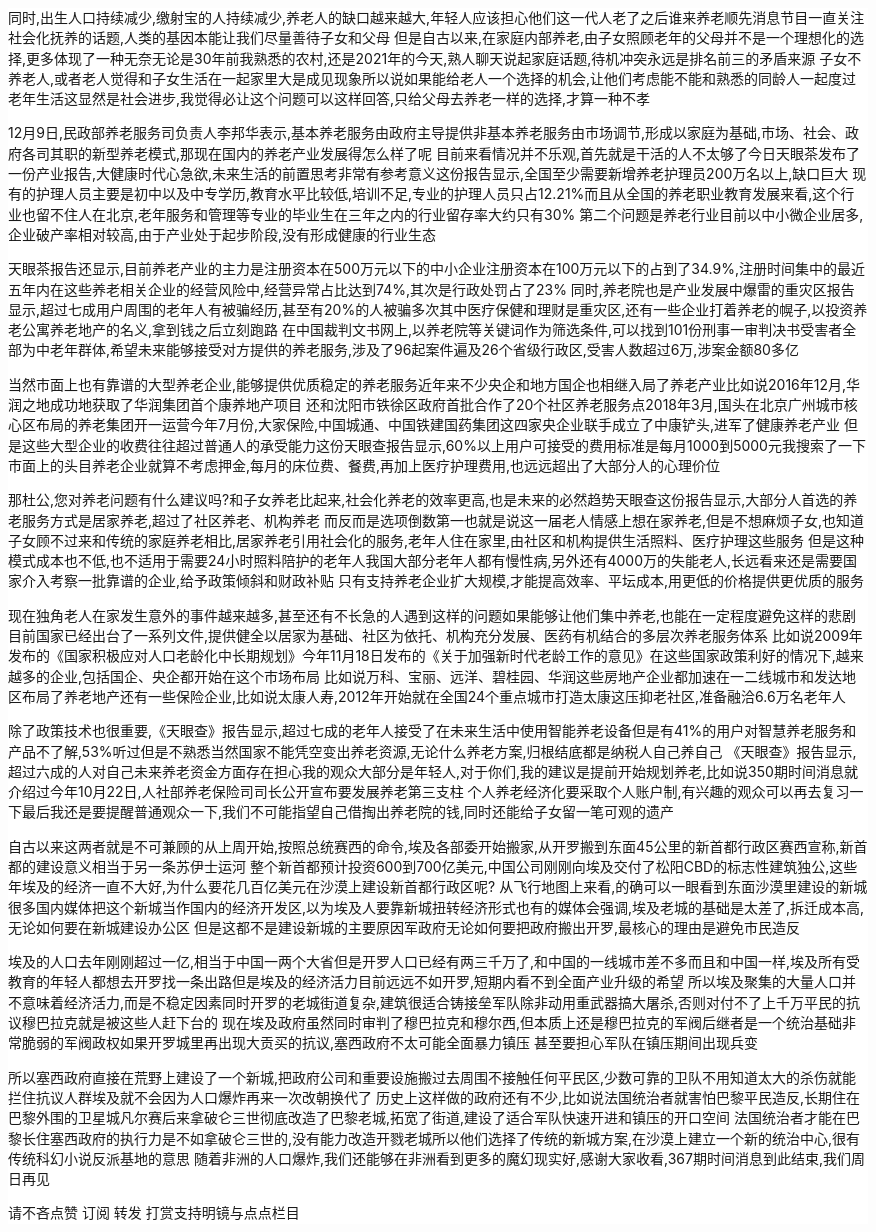 同时,出生人口持续减少,缴射宝的人持续减少,养老人的缺口越来越大,年轻人应该担心他们这一代人老了之后谁来养老顺先消息节目一直关注社会化抚养的话题,人类的基因本能让我们尽量善待子女和父母
但是自古以来,在家庭内部养老,由子女照顾老年的父母并不是一个理想化的选择,更多体现了一种无奈无论是30年前我熟悉的农村,还是2021年的今天,熟人聊天说起家庭话题,待机冲突永远是排名前三的矛盾来源
子女不养老人,或者老人觉得和子女生活在一起家里大是成见现象所以说如果能给老人一个选择的机会,让他们考虑能不能和熟悉的同龄人一起度过老年生活这显然是社会进步,我觉得必让这个问题可以这样回答,只给父母去养老一样的选择,才算一种不孝

12月9日,民政部养老服务司负责人李邦华表示,基本养老服务由政府主导提供非基本养老服务由市场调节,形成以家庭为基础,市场、社会、政府各司其职的新型养老模式,那现在国内的养老产业发展得怎么样了呢
目前来看情况并不乐观,首先就是干活的人不太够了今日天眼茶发布了一份产业报告,大健康时代心急欲,未来生活的前置思考非常有参考意义这份报告显示,全国至少需要新增养老护理员200万名以上,缺口巨大
现有的护理人员主要是初中以及中专学历,教育水平比较低,培训不足,专业的护理人员只占12.21%而且从全国的养老职业教育发展来看,这个行业也留不住人在北京,老年服务和管理等专业的毕业生在三年之内的行业留存率大约只有30%
第二个问题是养老行业目前以中小微企业居多,企业破产率相对较高,由于产业处于起步阶段,没有形成健康的行业生态

天眼茶报告还显示,目前养老产业的主力是注册资本在500万元以下的中小企业注册资本在100万元以下的占到了34.9%,注册时间集中的最近五年内在这些养老相关企业的经营风险中,经营异常占比达到74%,其次是行政处罚占了23%
同时,养老院也是产业发展中爆雷的重灾区报告显示,超过七成用户周围的老年人有被骗经历,甚至有20%的人被骗多次其中医疗保健和理财是重灾区,还有一些企业打着养老的幌子,以投资养老公寓养老地产的名义,拿到钱之后立刻跑路
在中国裁判文书网上,以养老院等关键词作为筛选条件,可以找到101份刑事一审判决书受害者全部为中老年群体,希望未来能够接受对方提供的养老服务,涉及了96起案件遍及26个省级行政区,受害人数超过6万,涉案金额80多亿

当然市面上也有靠谱的大型养老企业,能够提供优质稳定的养老服务近年来不少央企和地方国企也相继入局了养老产业比如说2016年12月,华润之地成功地获取了华润集团首个康养地产项目
还和沈阳市铁徐区政府首批合作了20个社区养老服务点2018年3月,国头在北京广州城市核心区布局的养老集团开一运营今年7月份,大家保险,中国城通、中国铁建国药集团这四家央企业联手成立了中康铲头,进军了健康养老产业
但是这些大型企业的收费往往超过普通人的承受能力这份天眼查报告显示,60%以上用户可接受的费用标准是每月1000到5000元我搜索了一下市面上的头目养老企业就算不考虑押金,每月的床位费、餐费,再加上医疗护理费用,也远远超出了大部分人的心理价位

那杜公,您对养老问题有什么建议吗?和子女养老比起来,社会化养老的效率更高,也是未来的必然趋势天眼查这份报告显示,大部分人首选的养老服务方式是居家养老,超过了社区养老、机构养老
而反而是选项倒数第一也就是说这一届老人情感上想在家养老,但是不想麻烦子女,也知道子女顾不过来和传统的家庭养老相比,居家养老引用社会化的服务,老年人住在家里,由社区和机构提供生活照料、医疗护理这些服务
但是这种模式成本也不低,也不适用于需要24小时照料陪护的老年人我国大部分老年人都有慢性病,另外还有4000万的失能老人,长远看来还是需要国家介入考察一批靠谱的企业,给予政策倾斜和财政补贴
只有支持养老企业扩大规模,才能提高效率、平坛成本,用更低的价格提供更优质的服务

现在独角老人在家发生意外的事件越来越多,甚至还有不长急的人遇到这样的问题如果能够让他们集中养老,也能在一定程度避免这样的悲剧目前国家已经出台了一系列文件,提供健全以居家为基础、社区为依托、机构充分发展、医药有机结合的多层次养老服务体系
比如说2009年发布的《国家积极应对人口老龄化中长期规划》今年11月18日发布的《关于加强新时代老龄工作的意见》在这些国家政策利好的情况下,越来越多的企业,包括国企、央企都开始在这个市场布局
比如说万科、宝丽、远洋、碧桂园、华润这些房地产企业都加速在一二线城市和发达地区布局了养老地产还有一些保险企业,比如说太康人寿,2012年开始就在全国24个重点城市打造太康这压抑老社区,准备融洽6.6万名老年人

除了政策技术也很重要,《天眼查》报告显示,超过七成的老年人接受了在未来生活中使用智能养老设备但是有41%的用户对智慧养老服务和产品不了解,53%听过但是不熟悉当然国家不能凭空变出养老资源,无论什么养老方案,归根结底都是纳税人自己养自己
《天眼查》报告显示,超过六成的人对自己未来养老资金方面存在担心我的观众大部分是年轻人,对于你们,我的建议是提前开始规划养老,比如说350期时间消息就介绍过今年10月22日,人社部养老保险司司长公开宣布要发展养老第三支柱
个人养老经济化要采取个人账户制,有兴趣的观众可以再去复习一下最后我还是要提醒普通观众一下,我们不可能指望自己借掏出养老院的钱,同时还能给子女留一笔可观的遗产

自古以来这两者就是不可兼顾的从上周开始,按照总统赛西的命令,埃及各部委开始搬家,从开罗搬到东面45公里的新首都行政区赛西宣称,新首都的建设意义相当于另一条苏伊士运河
整个新首都预计投资600到700亿美元,中国公司刚刚向埃及交付了松阳CBD的标志性建筑独公,这些年埃及的经济一直不大好,为什么要花几百亿美元在沙漠上建设新首都行政区呢?
从飞行地图上来看,的确可以一眼看到东面沙漠里建设的新城很多国内媒体把这个新城当作国内的经济开发区,以为埃及人要靠新城扭转经济形式也有的媒体会强调,埃及老城的基础是太差了,拆迁成本高,无论如何要在新城建设办公区
但是这都不是建设新城的主要原因军政府无论如何要把政府搬出开罗,最核心的理由是避免市民造反

埃及的人口去年刚刚超过一亿,相当于中国一两个大省但是开罗人口已经有两三千万了,和中国的一线城市差不多而且和中国一样,埃及所有受教育的年轻人都想去开罗找一条出路但是埃及的经济活力目前远远不如开罗,短期内看不到全面产业升级的希望
所以埃及聚集的大量人口并不意味着经济活力,而是不稳定因素同时开罗的老城街道复杂,建筑很适合铸接垒军队除非动用重武器搞大屠杀,否则对付不了上千万平民的抗议穆巴拉克就是被这些人赶下台的
现在埃及政府虽然同时审判了穆巴拉克和穆尔西,但本质上还是穆巴拉克的军阀后继者是一个统治基础非常脆弱的军阀政权如果开罗城里再出现大贡买的抗议,塞西政府不太可能全面暴力镇压
甚至要担心军队在镇压期间出现兵变

所以塞西政府直接在荒野上建设了一个新城,把政府公司和重要设施搬过去周围不接触任何平民区,少数可靠的卫队不用知道太大的杀伤就能拦住抗议人群埃及就不会因为人口爆炸再来一次改朝换代了
历史上这样做的政府还有不少,比如说法国统治者就害怕巴黎平民造反,长期住在巴黎外围的卫星城凡尔赛后来拿破仑三世彻底改造了巴黎老城,拓宽了街道,建设了适合军队快速开进和镇压的开口空间
法国统治者才能在巴黎长住塞西政府的执行力是不如拿破仑三世的,没有能力改造开戮老城所以他们选择了传统的新城方案,在沙漠上建立一个新的统治中心,很有传统科幻小说反派基地的意思
随着非洲的人口爆炸,我们还能够在非洲看到更多的魔幻现实好,感谢大家收看,367期时间消息到此结束,我们周日再见

请不吝点赞 订阅 转发 打赏支持明镜与点点栏目